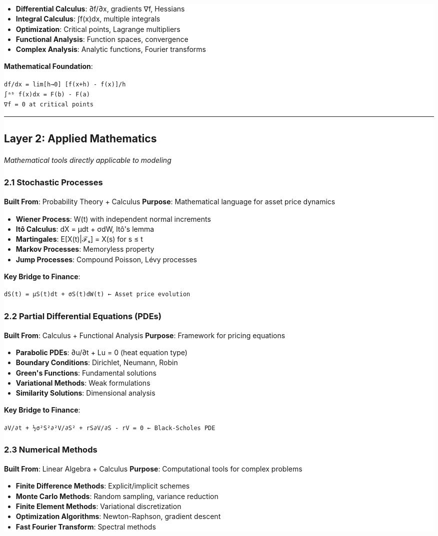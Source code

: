 - **Differential Calculus**: ∂f/∂x, gradients ∇f, Hessians
- **Integral Calculus**: ∫f(x)dx, multiple integrals
- **Optimization**: Critical points, Lagrange multipliers
- **Functional Analysis**: Function spaces, convergence
- **Complex Analysis**: Analytic functions, Fourier transforms

**Mathematical Foundation**:
```
df/dx = lim[h→0] [f(x+h) - f(x)]/h
∫ᵃᵇ f(x)dx = F(b) - F(a)
∇f = 0 at critical points
```

---

## Layer 2: Applied Mathematics

*Mathematical tools directly applicable to modeling*

### 2.1 Stochastic Processes
**Built From**: Probability Theory + Calculus
**Purpose**: Mathematical language for asset price dynamics

- **Wiener Process**: W(t) with independent normal increments
- **Itô Calculus**: dX = μdt + σdW, Itô's lemma
- **Martingales**: E[X(t)|ℱₛ] = X(s) for s ≤ t
- **Markov Processes**: Memoryless property
- **Jump Processes**: Compound Poisson, Lévy processes

**Key Bridge to Finance**:
```
dS(t) = μS(t)dt + σS(t)dW(t) ← Asset price evolution
```

### 2.2 Partial Differential Equations (PDEs)
**Built From**: Calculus + Functional Analysis
**Purpose**: Framework for pricing equations

- **Parabolic PDEs**: ∂u/∂t + Lu = 0 (heat equation type)
- **Boundary Conditions**: Dirichlet, Neumann, Robin
- **Green's Functions**: Fundamental solutions
- **Variational Methods**: Weak formulations
- **Similarity Solutions**: Dimensional analysis

**Key Bridge to Finance**:
```
∂V/∂t + ½σ²S²∂²V/∂S² + rS∂V/∂S - rV = 0 ← Black-Scholes PDE
```

### 2.3 Numerical Methods
**Built From**: Linear Algebra + Calculus
**Purpose**: Computational tools for complex problems

- **Finite Difference Methods**: Explicit/implicit schemes
- **Monte Carlo Methods**: Random sampling, variance reduction
- **Finite Element Methods**: Variational discretization
- **Optimization Algorithms**: Newton-Raphson, gradient descent
- **Fast Fourier Transform**: Spectral methods
